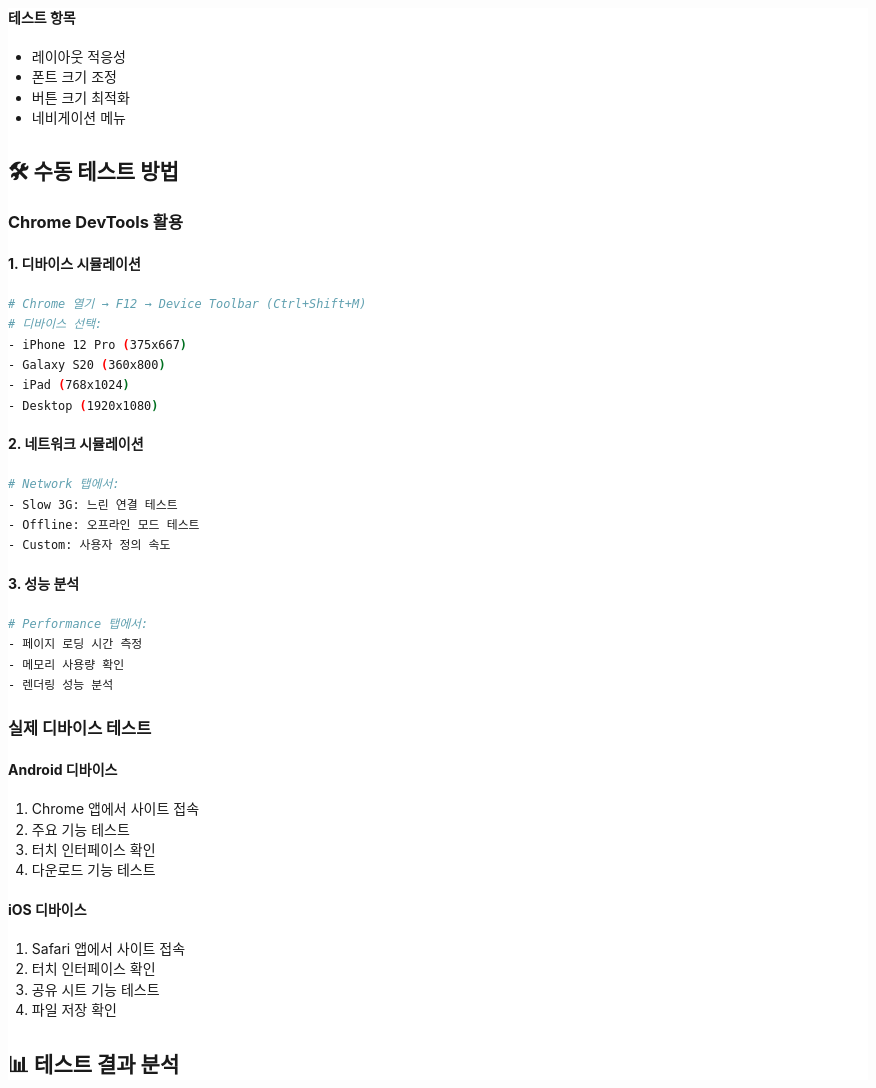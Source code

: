 #### 테스트 항목
- 레이아웃 적응성
- 폰트 크기 조정
- 버튼 크기 최적화
- 네비게이션 메뉴

## 🛠️ 수동 테스트 방법

### Chrome DevTools 활용

#### 1. 디바이스 시뮬레이션
```bash
# Chrome 열기 → F12 → Device Toolbar (Ctrl+Shift+M)
# 디바이스 선택:
- iPhone 12 Pro (375x667)
- Galaxy S20 (360x800)
- iPad (768x1024)
- Desktop (1920x1080)
```

#### 2. 네트워크 시뮬레이션
```bash
# Network 탭에서:
- Slow 3G: 느린 연결 테스트
- Offline: 오프라인 모드 테스트
- Custom: 사용자 정의 속도
```

#### 3. 성능 분석
```bash
# Performance 탭에서:
- 페이지 로딩 시간 측정
- 메모리 사용량 확인
- 렌더링 성능 분석
```

### 실제 디바이스 테스트

#### Android 디바이스
1. Chrome 앱에서 사이트 접속
2. 주요 기능 테스트
3. 터치 인터페이스 확인
4. 다운로드 기능 테스트

#### iOS 디바이스
1. Safari 앱에서 사이트 접속
2. 터치 인터페이스 확인
3. 공유 시트 기능 테스트
4. 파일 저장 확인

## 📊 테스트 결과 분석
